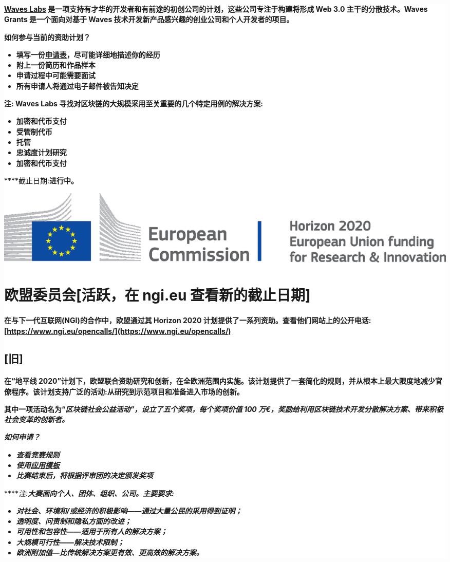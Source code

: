 **[Waves Labs](https://waveslabs.com/grants.html) 是一项支持有才华的开发者和有前途的初创公司的计划，这些公司专注于构建将形成 Web 3.0 主干的分散技术。Waves Grants 是一个面向对基于 Waves 技术开发新产品感兴趣的创业公司和个人开发者的项目。**

****如何参与当前的资助计划？****

*   **填写一份[申请表](https://airtable.com/shr6gbeELDvmYGX31)，尽可能详细地描述你的经历**
*   **附上一份简历和作品样本**
*   **申请过程中可能需要面试**
*   **所有申请人将通过电子邮件被告知决定**

****注:** Waves Labs 寻找对区块链的大规模采用至关重要的几个特定用例的解决方案:**

*   **加密和代币支付**
*   **受管制代币**
*   **托管**
*   **忠诚度计划研究**
*   **加密和代币支付**

****截止日期:**进行中。**

**![](img/c72f3613bf5086be0529b0db0f4bc631.png)**

# **欧盟委员会[活跃，在 ngi.eu 查看新的截止日期]**

**在与下一代互联网(NGI)的合作中，欧盟通过其 Horizon 2020 计划提供了一系列资助。查看他们网站上的公开电话:[https://www.ngi.eu/opencalls/](https://www.ngi.eu/opencalls/)**

## **[旧]**

**在“地平线 2020”计划下，欧盟联合资助研究和创新，在全欧洲范围内实施。该计划提供了一套简化的规则，并从根本上最大限度地减少官僚程序。该计划支持广泛的活动:从研究到示范项目和准备进入市场的创新。**

**其中一项活动名为“[](https://ec.europa.eu/research/eic/index.cfm?pg=prizes_blockchains)*区块链社会公益活动”，设立了五个奖项，每个奖项价值 100 万€，奖励给利用区块链技术开发分散解决方案、带来积极社会变革的创新者。***

*****如何申请？*****

*   ***查看竞赛规则***
*   ***使用[应用模板](https://ec.europa.eu/research/participants/data/ref/h2020/other/prizes/contest_at/h2020-prizes-at-bc-social-good_en.pdf)***
*   ***比赛结束后，将根据评审团的决定颁发奖项***

*****注:**大赛面向个人、团体、组织、公司。主要要求:***

*   ***对社会、环境和/或经济的积极影响——通过大量公民的采用得到证明；***
*   ***透明度、问责制和隐私方面的改进；***
*   ***可用性和包容性——适用于所有人的解决方案；***
*   ***大规模可行性——解决技术限制；***
*   ***欧洲附加值—比传统解决方案更有效、更高效的解决方案。***
